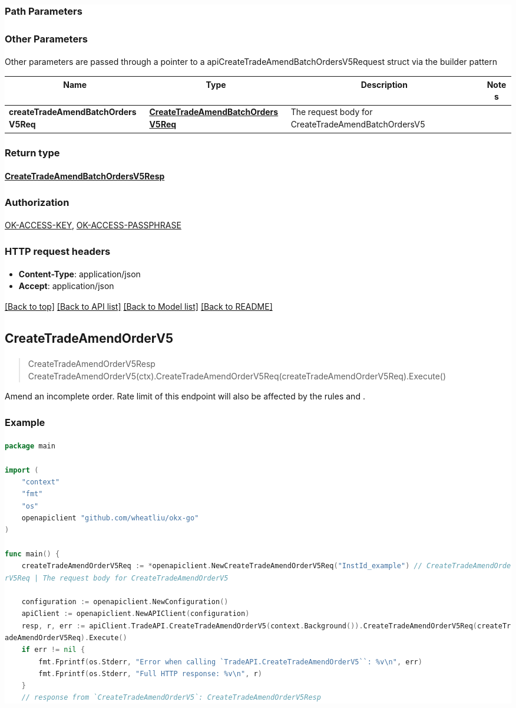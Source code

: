 ### Path Parameters



### Other Parameters

Other parameters are passed through a pointer to a apiCreateTradeAmendBatchOrdersV5Request struct via the builder pattern


Name | Type | Description  | Notes
------------- | ------------- | ------------- | -------------
 **createTradeAmendBatchOrdersV5Req** | [**CreateTradeAmendBatchOrdersV5Req**](CreateTradeAmendBatchOrdersV5Req.md) | The request body for CreateTradeAmendBatchOrdersV5 | 

### Return type

[**CreateTradeAmendBatchOrdersV5Resp**](CreateTradeAmendBatchOrdersV5Resp.md)

### Authorization

[OK-ACCESS-KEY](../README.md#OK-ACCESS-KEY), [OK-ACCESS-PASSPHRASE](../README.md#OK-ACCESS-PASSPHRASE)

### HTTP request headers

- **Content-Type**: application/json
- **Accept**: application/json

[[Back to top]](#) [[Back to API list]](../README.md#documentation-for-api-endpoints)
[[Back to Model list]](../README.md#documentation-for-models)
[[Back to README]](../README.md)


## CreateTradeAmendOrderV5

> CreateTradeAmendOrderV5Resp CreateTradeAmendOrderV5(ctx).CreateTradeAmendOrderV5Req(createTradeAmendOrderV5Req).Execute()

Amend an incomplete order.  Rate limit of this endpoint will also be affected by the rules  and .  



### Example

```go
package main

import (
	"context"
	"fmt"
	"os"
	openapiclient "github.com/wheatliu/okx-go"
)

func main() {
	createTradeAmendOrderV5Req := *openapiclient.NewCreateTradeAmendOrderV5Req("InstId_example") // CreateTradeAmendOrderV5Req | The request body for CreateTradeAmendOrderV5

	configuration := openapiclient.NewConfiguration()
	apiClient := openapiclient.NewAPIClient(configuration)
	resp, r, err := apiClient.TradeAPI.CreateTradeAmendOrderV5(context.Background()).CreateTradeAmendOrderV5Req(createTradeAmendOrderV5Req).Execute()
	if err != nil {
		fmt.Fprintf(os.Stderr, "Error when calling `TradeAPI.CreateTradeAmendOrderV5``: %v\n", err)
		fmt.Fprintf(os.Stderr, "Full HTTP response: %v\n", r)
	}
	// response from `CreateTradeAmendOrderV5`: CreateTradeAmendOrderV5Resp
```